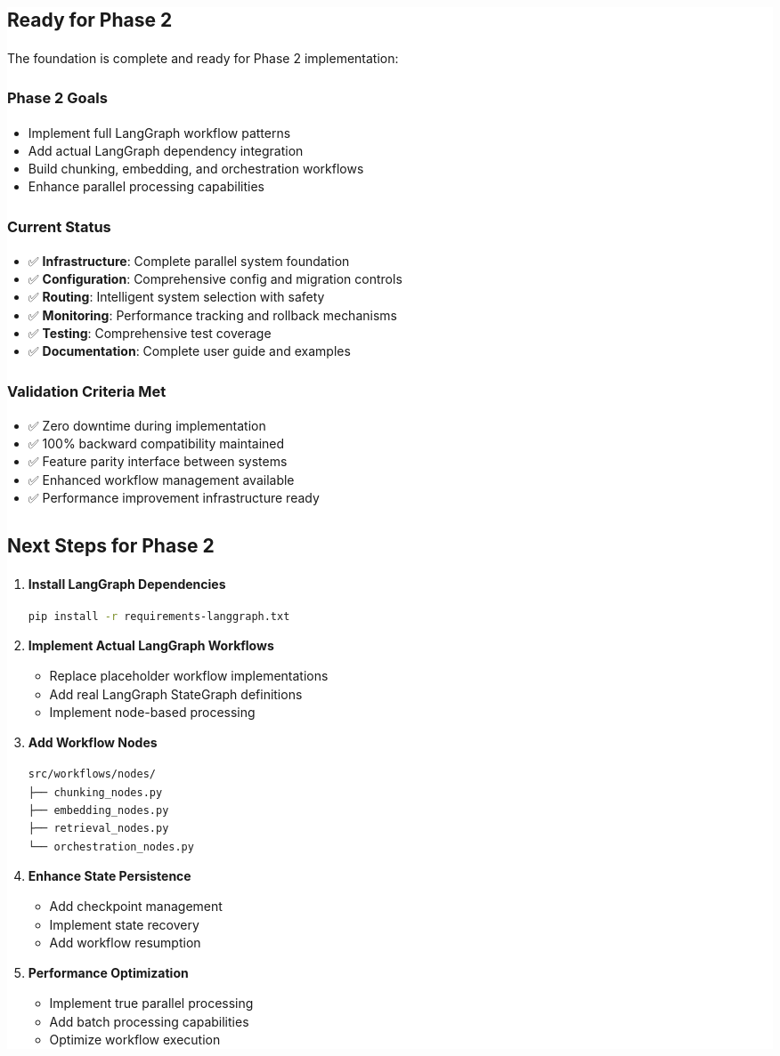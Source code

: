## Ready for Phase 2

The foundation is complete and ready for Phase 2 implementation:

### Phase 2 Goals
- Implement full LangGraph workflow patterns
- Add actual LangGraph dependency integration
- Build chunking, embedding, and orchestration workflows
- Enhance parallel processing capabilities

### Current Status
- ✅ **Infrastructure**: Complete parallel system foundation
- ✅ **Configuration**: Comprehensive config and migration controls  
- ✅ **Routing**: Intelligent system selection with safety
- ✅ **Monitoring**: Performance tracking and rollback mechanisms
- ✅ **Testing**: Comprehensive test coverage
- ✅ **Documentation**: Complete user guide and examples

### Validation Criteria Met
- ✅ Zero downtime during implementation
- ✅ 100% backward compatibility maintained
- ✅ Feature parity interface between systems
- ✅ Enhanced workflow management available
- ✅ Performance improvement infrastructure ready

## Next Steps for Phase 2

1. **Install LangGraph Dependencies**
   ```bash
   pip install -r requirements-langgraph.txt
   ```

2. **Implement Actual LangGraph Workflows**
   - Replace placeholder workflow implementations
   - Add real LangGraph StateGraph definitions
   - Implement node-based processing

3. **Add Workflow Nodes**
   ```
   src/workflows/nodes/
   ├── chunking_nodes.py
   ├── embedding_nodes.py  
   ├── retrieval_nodes.py
   └── orchestration_nodes.py
   ```

4. **Enhance State Persistence**
   - Add checkpoint management
   - Implement state recovery
   - Add workflow resumption

5. **Performance Optimization**
   - Implement true parallel processing
   - Add batch processing capabilities
   - Optimize workflow execution
